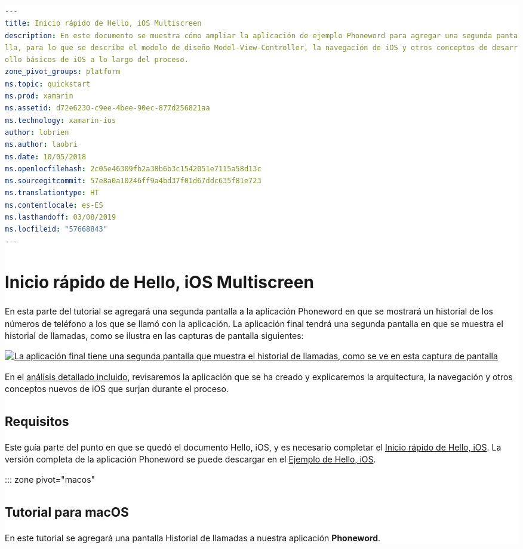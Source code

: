 ```yaml
---
title: Inicio rápido de Hello, iOS Multiscreen
description: En este documento se muestra cómo ampliar la aplicación de ejemplo Phoneword para agregar una segunda pantalla, para lo que se describe el modelo de diseño Model-View-Controller, la navegación de iOS y otros conceptos de desarrollo básicos de iOS a lo largo del proceso.
zone_pivot_groups: platform
ms.topic: quickstart
ms.prod: xamarin
ms.assetid: d72e6230-c9ee-4bee-90ec-877d256821aa
ms.technology: xamarin-ios
author: lobrien
ms.author: laobri
ms.date: 10/05/2018
ms.openlocfilehash: 2c05e46309fb2a38b6b3c1542051e7115a58d13c
ms.sourcegitcommit: 57e8a0a10246ff9a4bd37f01d67ddc635f81e723
ms.translationtype: HT
ms.contentlocale: es-ES
ms.lasthandoff: 03/08/2019
ms.locfileid: "57668843"
---
```

# <a name="hello-ios-multiscreen--quickstart"></a>Inicio rápido de Hello, iOS Multiscreen

En esta parte del tutorial se agregará una segunda pantalla a la aplicación Phoneword en que se mostrará un historial de los números de teléfono a los que se llamó con la aplicación. La aplicación final tendrá una segunda pantalla en que se muestra el historial de llamadas, como se ilustra en las capturas de pantalla siguientes:

[![](hello-ios-multiscreen-quickstart-images/00.png "La aplicación final tiene una segunda pantalla que muestra el historial de llamadas, como se ve en esta captura de pantalla")](hello-ios-multiscreen-quickstart-images/00.png#lightbox)

En el [análisis detallado incluido](~/ios/get-started/hello-ios-multiscreen/hello-ios-multiscreen-deepdive.md), revisaremos la aplicación que se ha creado y explicaremos la arquitectura, la navegación y otros conceptos nuevos de iOS que surjan durante el proceso.

## <a name="requirements"></a>Requisitos

Este guía parte del punto en que se quedó el documento Hello, iOS, y es necesario completar el [Inicio rápido de Hello, iOS](~/ios/get-started/hello-ios/index.md). La versión completa de la aplicación Phoneword se puede descargar en el [Ejemplo de Hello, iOS](https://developer.xamarin.com/samples/monotouch/Hello_iOS/).

::: zone pivot="macos"

## <a name="walkthrough-on-macos"></a>Tutorial para macOS

En este tutorial se agregará una pantalla Historial de llamadas a nuestra aplicación **Phoneword**.
